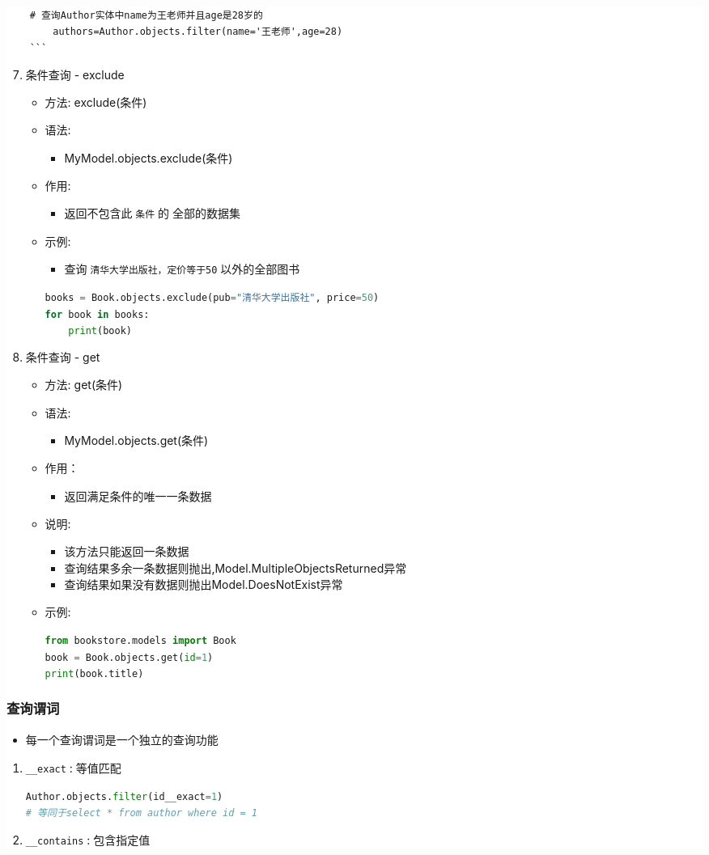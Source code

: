         # 查询Author实体中name为王老师并且age是28岁的
            authors=Author.objects.filter(name='王老师',age=28)
        ```
    
7. 条件查询 - exclude

    - 方法: exclude(条件)

    - 语法:

        - MyModel.objects.exclude(条件)

    - 作用:

        - 返回不包含此 `条件` 的 全部的数据集

    - 示例:

        - 查询 `清华大学出版社，定价等于50` 以外的全部图书

        ```python
        books = Book.objects.exclude(pub="清华大学出版社", price=50)
        for book in books:
            print(book)
        ```

8. 条件查询 - get

   - 方法: get(条件)

   - 语法:

     - MyModel.objects.get(条件)

   - 作用：

     - 返回满足条件的唯一一条数据

   - 说明:

     - 该方法只能返回一条数据
     - 查询结果多余一条数据则抛出,Model.MultipleObjectsReturned异常
     - 查询结果如果没有数据则抛出Model.DoesNotExist异常

   - 示例:

     ```python
     from bookstore.models import Book
     book = Book.objects.get(id=1)
     print(book.title)
     ```

     

### 查询谓词
- 每一个查询谓词是一个独立的查询功能
1. `__exact` : 等值匹配
   
    ```python
    Author.objects.filter(id__exact=1)
    # 等同于select * from author where id = 1
    ```
2. `__contains` : 包含指定值
   